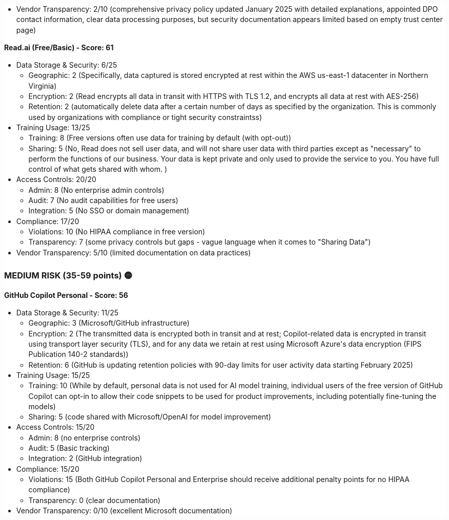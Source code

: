 - Vendor Transparency: 2/10 (comprehensive privacy policy updated January 2025 with detailed explanations, appointed DPO contact information, clear data processing purposes, but security documentation appears limited based on empty trust center page)



**Read.ai (Free/Basic) - Score: 61**
- Data Storage & Security: 6/25
  - Geographic: 2 (Specifically, data captured is stored encrypted at rest within the AWS us-east-1 datacenter in Northern Virginia)
  - Encryption: 2 (Read encrypts all data in transit with HTTPS with TLS 1.2, and encrypts all data at rest with AES-256)
  - Retention: 2 (automatically delete data after a certain number of days as specified by the organization. This is commonly used by organizations with compliance or tight security constraintss)
- Training Usage: 13/25
  - Training: 8 (Free versions often use data for training by default (with opt-out))
  - Sharing: 5 (No, Read does not sell user data, and will not share user data with third parties except as "necessary" to perform the functions of our business. Your data is kept private and only used to provide the service to you. You have full control of what gets shared with whom. )
- Access Controls: 20/20
  - Admin: 8 (No enterprise admin controls)
  - Audit: 7 (No audit capabilities for free users)
  - Integration: 5 (No SSO or domain management)
- Compliance: 17/20
  - Violations: 10 (No HIPAA compliance in free version)
  - Transparency: 7 (some privacy controls but gaps - vague language when it comes to "Sharing Data")
- Vendor Transparency: 5/10 (limited documentation on data practices)




### MEDIUM RISK (35-59 points) 🟡





**GitHub Copilot Personal - Score: 56**
- Data Storage & Security: 11/25
  - Geographic: 3 (Microsoft/GitHub infrastructure)
  - Encryption: 2 (The transmitted data is encrypted both in transit and at rest; Copilot-related data is encrypted in transit using transport layer security (TLS), and for any data we retain at rest using Microsoft Azure's data encryption (FIPS Publication 140-2 standards))
  - Retention: 6 (GitHub is updating retention policies with 90-day limits for user activity data starting February 2025)
- Training Usage: 15/25
  - Training: 10 (While by default, personal data is not used for AI model training, individual users of the free version of GitHub Copilot can opt-in to allow their code snippets to be used for product improvements, including potentially fine-tuning the models)
  - Sharing: 5 (code shared with Microsoft/OpenAI for model improvement)
- Access Controls: 15/20
  - Admin: 8 (no enterprise controls)
  - Audit: 5 (Basic tracking)
  - Integration: 2 (GitHub integration)
- Compliance: 15/20
  - Violations: 15 (Both GitHub Copilot Personal and Enterprise should receive additional penalty points for no HIPAA compliance)
  - Transparency: 0 (clear documentation)
- Vendor Transparency: 0/10 (excellent Microsoft documentation)
